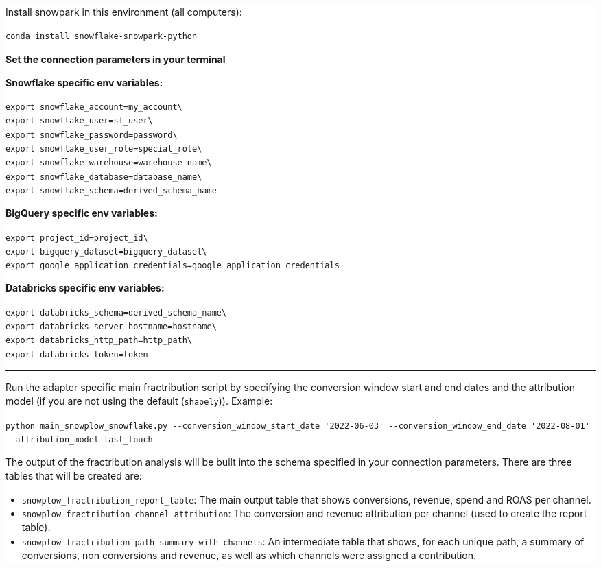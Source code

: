 Install snowpark in this environment (all computers):

```
conda install snowflake-snowpark-python
```

**Set the connection parameters in your terminal**

**Snowflake specific env variables:**

```
export snowflake_account=my_account\
export snowflake_user=sf_user\
export snowflake_password=password\
export snowflake_user_role=special_role\
export snowflake_warehouse=warehouse_name\
export snowflake_database=database_name\
export snowflake_schema=derived_schema_name
```

**BigQuery specific env variables:**
```
export project_id=project_id\
export bigquery_dataset=bigquery_dataset\
export google_application_credentials=google_application_credentials
```

**Databricks specific env variables:**

```
export databricks_schema=derived_schema_name\
export databricks_server_hostname=hostname\
export databricks_http_path=http_path\
export databricks_token=token
```

***

Run the adapter specific main fractribution script by specifying the conversion window start and end dates and the attribution model (if you are not using the default (`shapely`)). Example:

```
python main_snowplow_snowflake.py --conversion_window_start_date '2022-06-03' --conversion_window_end_date '2022-08-01' --attribution_model last_touch
```

The output of the fractribution analysis will be built into the schema specified in your connection parameters. There are three tables that will be created are:
- `snowplow_fractribution_report_table`: The main output table that shows conversions, revenue, spend and ROAS per channel.
- `snowplow_fractribution_channel_attribution`: The conversion and revenue attribution per channel (used to create the report table).
- `snowplow_fractribution_path_summary_with_channels`: An intermediate table that shows, for each unique path, a summary of conversions, non conversions and revenue, as well as which channels were assigned a contribution.

</TabItem>
</Tabs>
